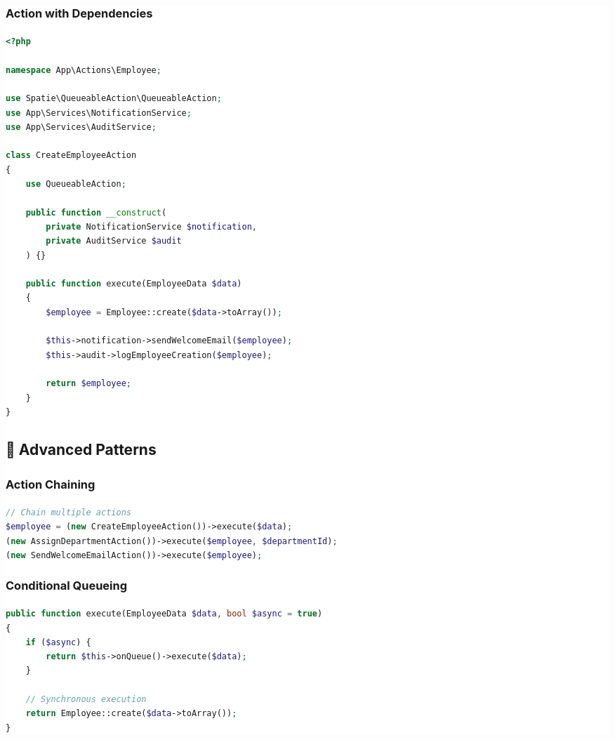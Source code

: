 ### Action with Dependencies
```php
<?php

namespace App\Actions\Employee;

use Spatie\QueueableAction\QueueableAction;
use App\Services\NotificationService;
use App\Services\AuditService;

class CreateEmployeeAction
{
    use QueueableAction;

    public function __construct(
        private NotificationService $notification,
        private AuditService $audit
    ) {}

    public function execute(EmployeeData $data)
    {
        $employee = Employee::create($data->toArray());
        
        $this->notification->sendWelcomeEmail($employee);
        $this->audit->logEmployeeCreation($employee);
        
        return $employee;
    }
}
```

## 🚀 Advanced Patterns

### Action Chaining
```php
// Chain multiple actions
$employee = (new CreateEmployeeAction())->execute($data);
(new AssignDepartmentAction())->execute($employee, $departmentId);
(new SendWelcomeEmailAction())->execute($employee);
```

### Conditional Queueing
```php
public function execute(EmployeeData $data, bool $async = true)
{
    if ($async) {
        return $this->onQueue()->execute($data);
    }
    
    // Synchronous execution
    return Employee::create($data->toArray());
}
```
